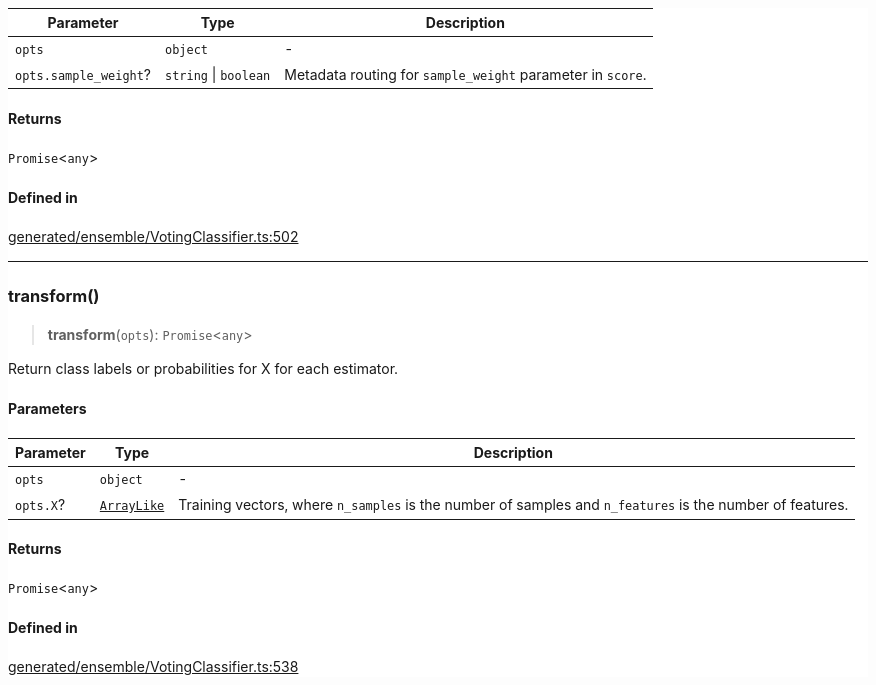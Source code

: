 | Parameter | Type | Description |
| ------ | ------ | ------ |
| `opts` | `object` | - |
| `opts.sample_weight`? | `string` \| `boolean` | Metadata routing for `sample_weight` parameter in `score`. |

#### Returns

`Promise`\<`any`\>

#### Defined in

[generated/ensemble/VotingClassifier.ts:502](https://github.com/transitive-bullshit/scikit-learn-ts/blob/bab9a6d8b9738b16b8b9ba0b3f7cea1495d968d8/packages/sklearn/src/generated/ensemble/VotingClassifier.ts#L502)

***

### transform()

> **transform**(`opts`): `Promise`\<`any`\>

Return class labels or probabilities for X for each estimator.

#### Parameters

| Parameter | Type | Description |
| ------ | ------ | ------ |
| `opts` | `object` | - |
| `opts.X`? | [`ArrayLike`](../type-aliases/ArrayLike.md) | Training vectors, where `n_samples` is the number of samples and `n_features` is the number of features. |

#### Returns

`Promise`\<`any`\>

#### Defined in

[generated/ensemble/VotingClassifier.ts:538](https://github.com/transitive-bullshit/scikit-learn-ts/blob/bab9a6d8b9738b16b8b9ba0b3f7cea1495d968d8/packages/sklearn/src/generated/ensemble/VotingClassifier.ts#L538)
